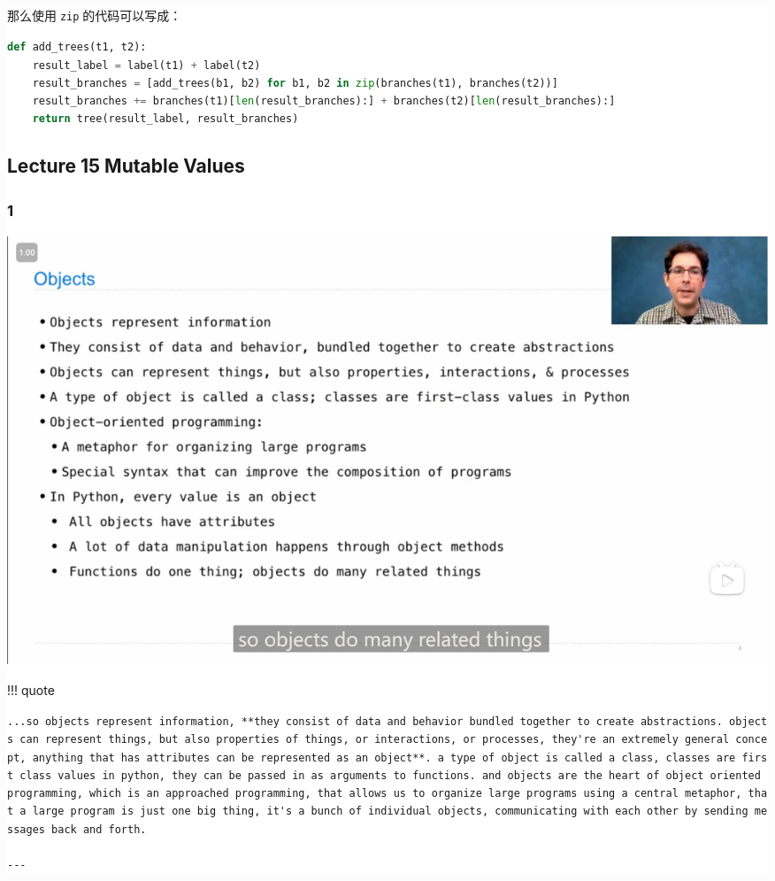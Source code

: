 那么使用 `zip` 的代码可以写成：

```python
def add_trees(t1, t2):
    result_label = label(t1) + label(t2)
    result_branches = [add_trees(b1, b2) for b1, b2 in zip(branches(t1), branches(t2))]
    result_branches += branches(t1)[len(result_branches):] + branches(t2)[len(result_branches):]
    return tree(result_label, result_branches)
```

## Lecture 15 Mutable Values

### 1

![cs61a_37](../images/cs61a_37.png)

!!! quote

    ...so objects represent information, **they consist of data and behavior bundled together to create abstractions. objects can represent things, but also properties of things, or interactions, or processes, they're an extremely general concept, anything that has attributes can be represented as an object**. a type of object is called a class, classes are first class values in python, they can be passed in as arguments to functions. and objects are the heart of object oriented programming, which is an approached programming, that allows us to organize large programs using a central metaphor, that a large program is just one big thing, it's a bunch of individual objects, communicating with each other by sending messages back and forth.
    
    ---
    